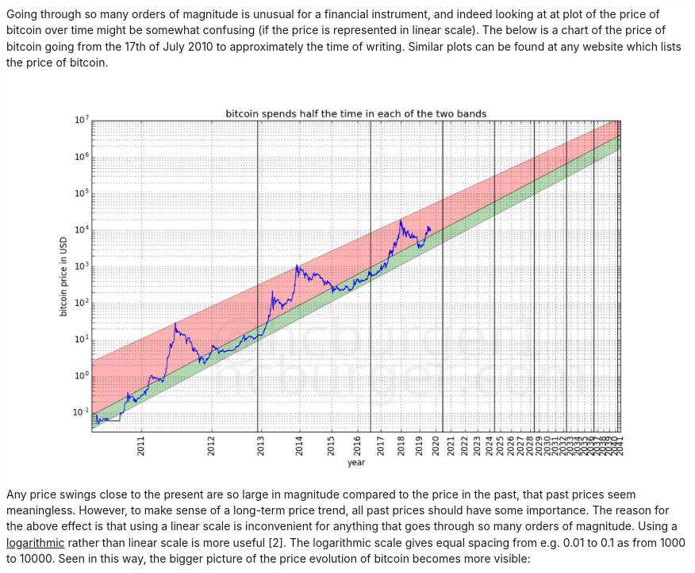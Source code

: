 Going through so many orders of magnitude is unusual for a financial instrument, and indeed looking at at plot of the price of bitcoin over time might be somewhat confusing (if the price is represented in linear scale). The below is a chart of the price of bitcoin going from the 17th of July 2010 to approximately the time of writing. Similar plots can be found at any website which lists the price of bitcoin.

![historical bitcoin prices](/assets/images/cy19/cy19m9/h-1.png)

Any price swings close to the present are so large in magnitude compared to the price in the past, that past prices seem meaningless. However, to make sense of a long-term price trend, all past prices should have some importance. The reason for the above effect is that using a linear scale is inconvenient for anything that goes through so many orders of magnitude. Using a [logarithmic](https://en.wikipedia.org/wiki/Logarithmic_scale) rather than linear scale is more useful \[2\]. The logarithmic scale gives equal spacing from e.g. 0.01 to 0.1 as from 1000 to 10000. Seen in this way, the bigger picture of the price evolution of bitcoin becomes more visible:

